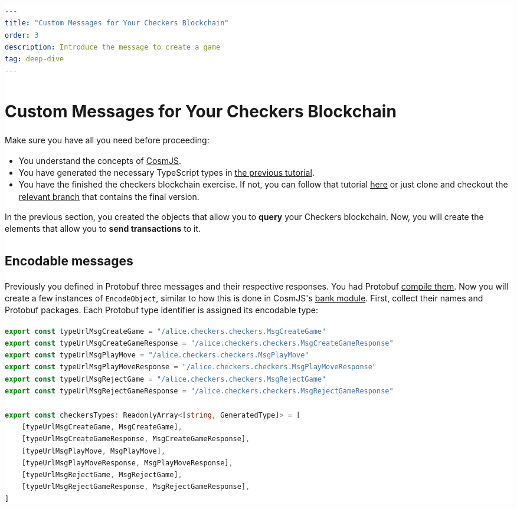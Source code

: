 ```yaml
---
title: "Custom Messages for Your Checkers Blockchain"
order: 3
description: Introduce the message to create a game
tag: deep-dive
---
```


# Custom Messages for Your Checkers Blockchain

<HighlightBox type="prerequisite">

Make sure you have all you need before proceeding:

* You understand the concepts of [CosmJS](../xl-cosmjs/intro.md).
* You have generated the necessary TypeScript types in [the previous tutorial](./cosmjs-objects.md).
* You have the finished the checkers blockchain exercise. If not, you can follow that tutorial [here](./index.md) or just clone and checkout the [relevant branch](https://github.com/cosmos/b9-checkers-academy-draft/tree/v1-wager-denomination) that contains the final version.

</HighlightBox>

In the previous section, you created the objects that allow you to **query** your Checkers blockchain. Now, you will create the elements that allow you to **send transactions** to it.

## Encodable messages

Previously you defined in Protobuf three messages and their respective responses. You had Protobuf [compile them](https://github.com/cosmos/academy-checkers-ui/blob/generated/src/types/generated/checkers/tx.ts). Now you will create a few instances of `EncodeObject`, similar to how this is done in CosmJS's [bank module](https://github.com/cosmos/cosmjs/blob/v0.28.11/packages/stargate/src/modules/bank/messages.ts). First, collect their names and Protobuf packages. Each Protobuf type identifier is assigned its encodable type:

```typescript [https://github.com/cosmos/academy-checkers-ui/blob/signing-stargate/src/types/checkers/messages.ts#L11-L25]
export const typeUrlMsgCreateGame = "/alice.checkers.checkers.MsgCreateGame"
export const typeUrlMsgCreateGameResponse = "/alice.checkers.checkers.MsgCreateGameResponse"
export const typeUrlMsgPlayMove = "/alice.checkers.checkers.MsgPlayMove"
export const typeUrlMsgPlayMoveResponse = "/alice.checkers.checkers.MsgPlayMoveResponse"
export const typeUrlMsgRejectGame = "/alice.checkers.checkers.MsgRejectGame"
export const typeUrlMsgRejectGameResponse = "/alice.checkers.checkers.MsgRejectGameResponse"

export const checkersTypes: ReadonlyArray<[string, GeneratedType]> = [
    [typeUrlMsgCreateGame, MsgCreateGame],
    [typeUrlMsgCreateGameResponse, MsgCreateGameResponse],
    [typeUrlMsgPlayMove, MsgPlayMove],
    [typeUrlMsgPlayMoveResponse, MsgPlayMoveResponse],
    [typeUrlMsgRejectGame, MsgRejectGame],
    [typeUrlMsgRejectGameResponse, MsgRejectGameResponse],
]
```
